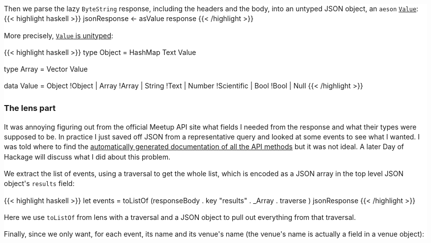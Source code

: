 Then we parse the lazy `ByteString` response, including the headers
and the body, into an untyped JSON object, an `aeson`
[`Value`](https://hackage.haskell.org/package/aeson-0.10.0.0/docs/Data-Aeson.html#t:Value):
{{< highlight haskell >}}
  jsonResponse <- asValue response
{{< /highlight >}}

More precisely, [`Value` is unityped](https://hackage.haskell.org/package/aeson-0.10.0.0/docs/src/Data-Aeson-Types-Internal.html#Value):

{{< highlight haskell >}}
type Object = HashMap Text Value

type Array = Vector Value

data Value = Object !Object
           | Array !Array
           | String !Text
           | Number !Scientific
           | Bool !Bool
           | Null
{{< /highlight >}}

### The lens part

It was annoying figuring out from the official
Meetup API site what fields I needed from the response and what their
types were supposed to be. In practice I just saved off JSON from a
representative query and looked at some events to see what I wanted. I
was told where to find the
[automatically generated documentation of all the API methods](meetup.json)
but it was not ideal. A later Day of Hackage will discuss what I did
about this problem.

We extract the list of events, using a traversal to get the whole
list, which is encoded as a JSON array in the top level JSON object's
`results` field:

{{< highlight haskell >}}
  let events = toListOf (responseBody
                         . key "results"
                         . _Array . traverse
                        ) jsonResponse
{{< /highlight >}}

Here we use `toListOf` from lens with a traversal and a JSON object to
pull out everything from that traversal.

Finally, since we only want, for each event, its name and
its venue's name (the venue's name is actually a field in a venue
object):
